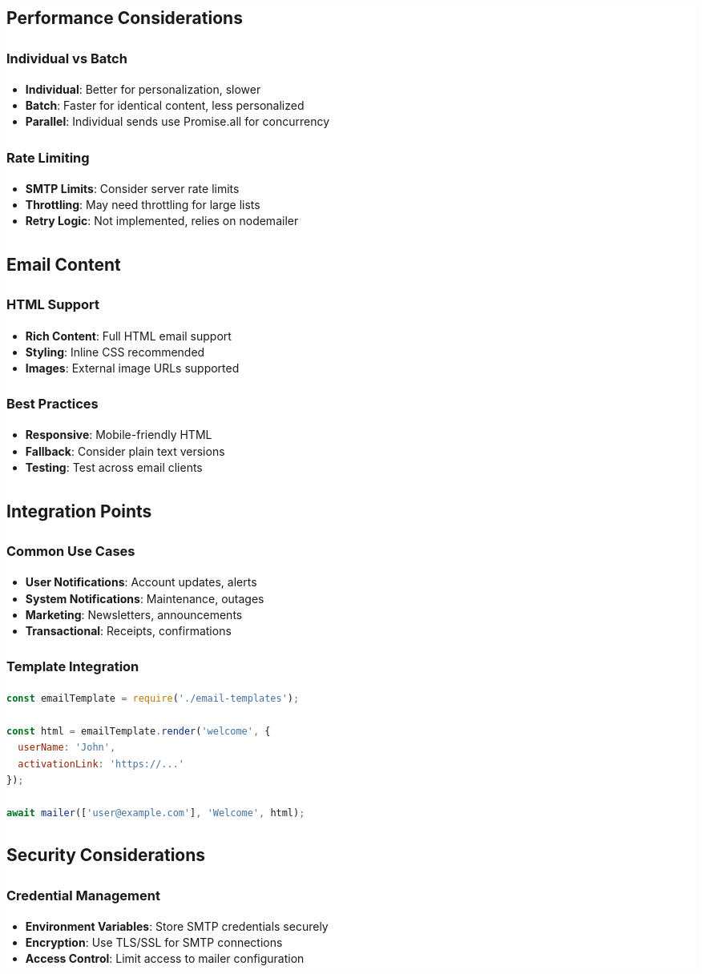 ## Performance Considerations

### Individual vs Batch
- **Individual**: Better for personalization, slower
- **Batch**: Faster for identical content, less personalized
- **Parallel**: Individual sends use Promise.all for concurrency

### Rate Limiting
- **SMTP Limits**: Consider server rate limits
- **Throttling**: May need throttling for large lists
- **Retry Logic**: Not implemented, relies on nodemailer

## Email Content

### HTML Support
- **Rich Content**: Full HTML email support
- **Styling**: Inline CSS recommended
- **Images**: External image URLs supported

### Best Practices
- **Responsive**: Mobile-friendly HTML
- **Fallback**: Consider plain text versions
- **Testing**: Test across email clients

## Integration Points

### Common Use Cases
- **User Notifications**: Account updates, alerts
- **System Notifications**: Maintenance, outages
- **Marketing**: Newsletters, announcements
- **Transactional**: Receipts, confirmations

### Template Integration
```javascript
const emailTemplate = require('./email-templates');

const html = emailTemplate.render('welcome', {
  userName: 'John',
  activationLink: 'https://...'
});

await mailer(['user@example.com'], 'Welcome', html);
```

## Security Considerations

### Credential Management
- **Environment Variables**: Store SMTP credentials securely
- **Encryption**: Use TLS/SSL for SMTP connections
- **Access Control**: Limit access to mailer configuration
